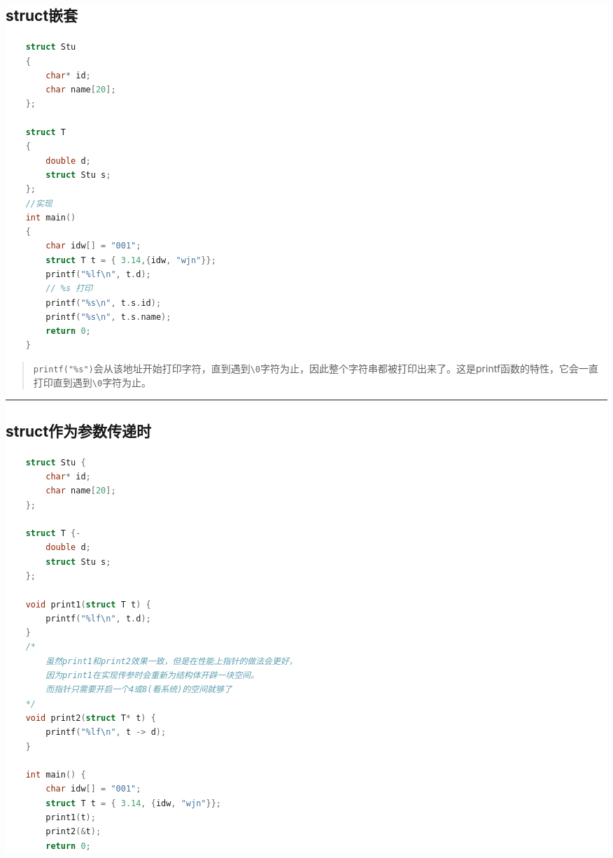 
## struct嵌套

```c
    struct Stu
    {
        char* id;
        char name[20];
    };

    struct T
    {
        double d;
        struct Stu s;
    };
    //实现
    int main()
    {
        char idw[] = "001";
	    struct T t = { 3.14,{idw, "wjn"}};
        printf("%lf\n", t.d);
        // %s 打印
        printf("%s\n", t.s.id);
        printf("%s\n", t.s.name);
        return 0;
    }

```

> `printf("%s")`会从该地址开始打印字符，直到遇到`\0`字符为止，因此整个字符串都被打印出来了。这是printf函数的特性，它会一直打印直到遇到`\0`字符为止。

---

## struct作为参数传递时

```c
    struct Stu {
        char* id;
        char name[20];
    };

    struct T {-
        double d;
        struct Stu s;
    };

    void print1(struct T t) {
        printf("%lf\n", t.d);
    }
    /*
        虽然print1和print2效果一致，但是在性能上指针的做法会更好，
        因为print1在实现传参时会重新为结构体开辟一块空间。
        而指针只需要开启一个4或8(看系统)的空间就够了
    */
    void print2(struct T* t) {
        printf("%lf\n", t -> d);
    }
    
    int main() {
        char idw[] = "001";
        struct T t = { 3.14, {idw, "wjn"}};
        print1(t);
        print2(&t);
        return 0;
```

[^1]: ./img/-1的内存.png
